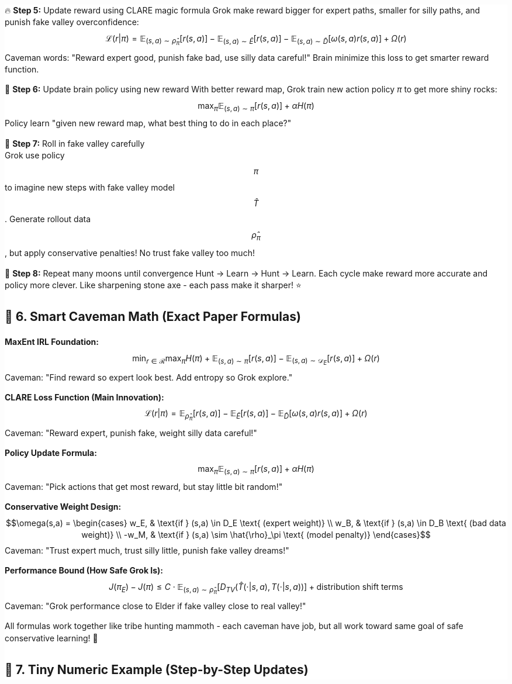 🔥 **Step 5:** Update reward using CLARE magic formula
Grok make reward bigger for expert paths, smaller for silly paths, and punish fake valley overconfidence:
$$\mathcal{L}(r|\pi) = \mathbb{E}_{(s,a)\sim \hat{\rho}_\pi}[r(s,a)] - \mathbb{E}_{(s,a)\sim \tilde{E}}[r(s,a)] - \mathbb{E}_{(s,a)\sim \tilde{D}}[\omega(s,a)r(s,a)] + \Omega(r)$$
Caveman words: "Reward expert good, punish fake bad, use silly data careful!" Brain minimize this loss to get smarter reward function.

🧠 **Step 6:** Update brain policy using new reward
With better reward map, Grok train new action policy $\pi$ to get more shiny rocks:
$$\max_\pi \mathbb{E}_{(s,a) \sim \pi}[r(s,a)] + \alpha H(\pi)$$
Policy learn "given new reward map, what best thing to do in each place?"

🏹 **Step 7:** Roll in fake valley carefully  
Grok use policy $$\pi$$ to imagine new steps with fake valley model $$\hat{T}$$. Generate rollout data $$\hat{\rho}_\pi$$, but apply conservative penalties! No trust fake valley too much!

🔄 **Step 8:** Repeat many moons until convergence
Hunt → Learn → Hunt → Learn. Each cycle make reward more accurate and policy more clever. Like sharpening stone axe - each pass make it sharper! ⭐

## 🧾 **6. Smart Caveman Math (Exact Paper Formulas)**

**MaxEnt IRL Foundation:**
$$\min_{r\in \mathcal{R}} \max_{\pi} H(\pi) + \mathbb{E}_{(s,a)\sim \pi}[r(s,a)] - \mathbb{E}_{(s,a)\sim \mathcal{D}_E}[r(s,a)] + \Omega(r)$$
Caveman: "Find reward so expert look best. Add entropy so Grok explore."

**CLARE Loss Function (Main Innovation):**
$$\mathcal{L}(r|\pi) = \mathbb{E}_{\hat{\rho}_\pi}[r(s,a)] - \mathbb{E}_{\tilde{E}}[r(s,a)] - \mathbb{E}_{\tilde{D}}[\omega(s,a)r(s,a)] + \Omega(r)$$
Caveman: "Reward expert, punish fake, weight silly data careful!"

**Policy Update Formula:**  
$$\max_\pi \mathbb{E}_{(s,a) \sim \pi}[r(s,a)] + \alpha H(\pi)$$
Caveman: "Pick actions that get most reward, but stay little bit random!"

**Conservative Weight Design:**
$$\omega(s,a) = \begin{cases} 
w_E, & \text{if } (s,a) \in D_E \text{ (expert weight)} \\
w_B, & \text{if } (s,a) \in D_B \text{ (bad data weight)} \\
-w_M, & \text{if } (s,a) \sim \hat{\rho}_\pi \text{ (model penalty)}
\end{cases}$$
Caveman: "Trust expert much, trust silly little, punish fake valley dreams!"

**Performance Bound (How Safe Grok Is):**
$$J(\pi_E) - J(\pi) \leq C \cdot \mathbb{E}_{(s,a) \sim \hat{\rho}_\pi}[D_{TV}(\hat{T}(\cdot|s,a), T(\cdot|s,a))] + \text{distribution shift terms}$$
Caveman: "Grok performance close to Elder if fake valley close to real valley!"

All formulas work together like tribe hunting mammoth - each caveman have job, but all work toward same goal of safe conservative learning! 🦣

## 🔢 **7. Tiny Numeric Example (Step-by-Step Updates)**
